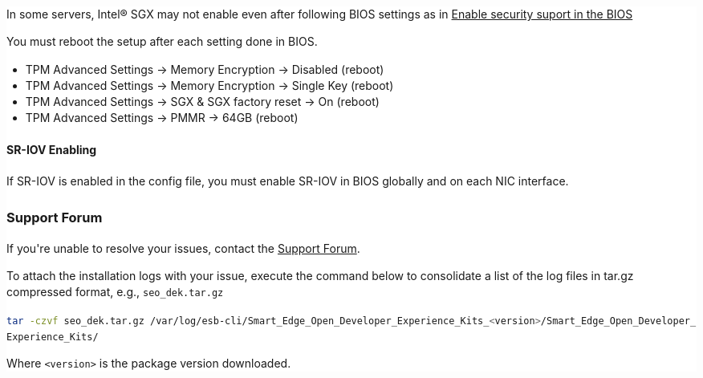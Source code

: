 In some servers, Intel® SGX may not enable even after following BIOS settings as in [Enable security suport in the BIOS](https://github.com/smart-edge-open/docs/blob/smart-edge-open-22-03/experience-kits/developer-experience-kit.md#optional-enable-security-support-in-the-bios)

You must reboot the setup after each setting done in BIOS.

- TPM Advanced Settings -> Memory Encryption -> Disabled (reboot)
- TPM Advanced Settings -> Memory Encryption -> Single Key (reboot)
- TPM Advanced Settings -> SGX & SGX factory reset -> On (reboot)
- TPM Advanced Settings -> PMMR -> 64GB (reboot)

#### SR-IOV Enabling

If SR-IOV is enabled in the config file, you must enable SR-IOV in BIOS globally
and on each NIC interface.


###	Support Forum

If you're unable to resolve your issues, contact the [Support Forum](https://software.intel.com/en-us/forums/intel-edge-software-recipes).

To attach the installation logs with your issue, execute the command below to
consolidate a list of the log files in tar.gz compressed format, e.g.,
``seo_dek.tar.gz``

```Shell.bash
tar -czvf seo_dek.tar.gz /var/log/esb-cli/Smart_Edge_Open_Developer_Experience_Kits_<version>/Smart_Edge_Open_Developer_Experience_Kits/
```

Where `<version>` is the package version downloaded.
